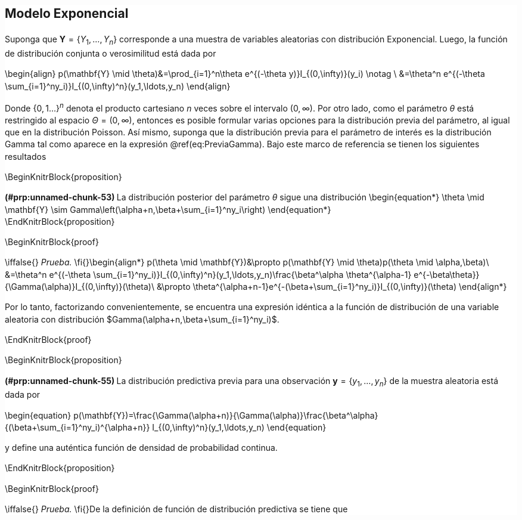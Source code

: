 ## Modelo Exponencial

Suponga que $\mathbf{Y}=\{Y_1,\ldots,Y_n\}$ corresponde a una muestra de variables aleatorias con distribución Exponencial. Luego, la función de distribución conjunta o verosimilitud está dada por

\begin{align}
p(\mathbf{Y} \mid \theta)&=\prod_{i=1}^n\theta e^{(-\theta y)}I_{(0,\infty)}(y_i) \notag \\
&=\theta^n e^{(-\theta \sum_{i=1}^ny_i)}I_{(0,\infty)^n}(y_1,\ldots,y_n)
\end{align}

Donde $\{0,1\ldots\}^n$ denota el producto cartesiano $n$ veces sobre el intervalo $(0,\infty)$. Por otro lado, como el parámetro $\theta$ está restringido al espacio $\Theta=(0,\infty)$, entonces es posible formular varias opciones para la distribución previa del parámetro, al igual que en la distribución Poisson. Así mismo, suponga que la distribución previa para el parámetro de interés es la distribución Gamma tal como aparece en la expresión \@ref(eq:PreviaGamma). Bajo este marco de referencia se tienen los siguientes resultados

\BeginKnitrBlock{proposition}<div class="proposition"><span class="proposition" id="prp:unnamed-chunk-53"><strong>(\#prp:unnamed-chunk-53) </strong></span>La distribución posterior del parámetro $\theta$ sigue una distribución
\begin{equation*}
\theta \mid \mathbf{Y} \sim Gamma\left(\alpha+n,\beta+\sum_{i=1}^ny_i\right)
\end{equation*}</div>\EndKnitrBlock{proposition}
<br>

\BeginKnitrBlock{proof}<div class="proof">\iffalse{} <span class="proof"><em>Prueba. </em></span>  \fi{}\begin{align*}
p(\theta \mid \mathbf{Y})&\propto p(\mathbf{Y} \mid \theta)p(\theta \mid \alpha,\beta)\\
&=\theta^n e^{(-\theta \sum_{i=1}^ny_i)}I_{(0,\infty)^n}(y_1,\ldots,y_n)\frac{\beta^\alpha \theta^{\alpha-1} e^{-\beta\theta}}{\Gamma(\alpha)}I_{(0,\infty)}(\theta)\\
&\propto \theta^{\alpha+n-1}e^{-(\beta+\sum_{i=1}^ny_i)}I_{(0,\infty)}(\theta)
\end{align*}

Por lo tanto, factorizando convenientemente, se encuentra una expresión idéntica a la función de distribución de una variable aleatoria con distribución $Gamma(\alpha+n,\beta+\sum_{i=1}^ny_i)$.</div>\EndKnitrBlock{proof}
<br>


\BeginKnitrBlock{proposition}<div class="proposition"><span class="proposition" id="prp:unnamed-chunk-55"><strong>(\#prp:unnamed-chunk-55) </strong></span>La distribución predictiva previa para una observación $\mathbf{y}=\{y_1,\ldots,y_n\}$ de la muestra aleatoria está dada por

\begin{equation}
p(\mathbf{Y})=\frac{\Gamma(\alpha+n)}{\Gamma(\alpha)}\frac{\beta^\alpha}{(\beta+\sum_{i=1}^ny_i)^{\alpha+n}}
I_{(0,\infty)^n}(y_1,\ldots,y_n)
\end{equation}

y define una auténtica función de densidad de probabilidad continua.</div>\EndKnitrBlock{proposition}
<br>

\BeginKnitrBlock{proof}<div class="proof">\iffalse{} <span class="proof"><em>Prueba. </em></span>  \fi{}De la definición de función de distribución predictiva se tiene que
